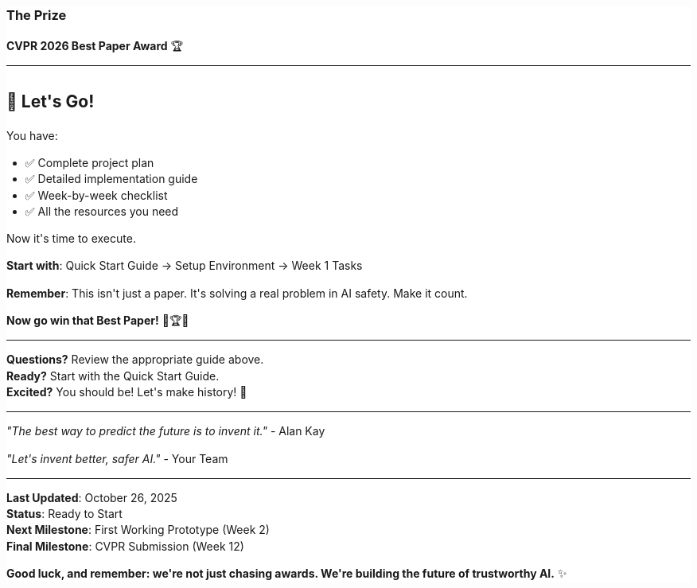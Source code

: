 ### The Prize

**CVPR 2026 Best Paper Award** 🏆

---

## 🚀 Let's Go!

You have:
- ✅ Complete project plan
- ✅ Detailed implementation guide
- ✅ Week-by-week checklist
- ✅ All the resources you need

Now it's time to execute.

**Start with**: Quick Start Guide → Setup Environment → Week 1 Tasks

**Remember**: This isn't just a paper. It's solving a real problem in AI safety. Make it count.

**Now go win that Best Paper!** 💪🏆🎉

---

**Questions?** Review the appropriate guide above.  
**Ready?** Start with the Quick Start Guide.  
**Excited?** You should be! Let's make history! 🚀

---

*"The best way to predict the future is to invent it."* - Alan Kay

*"Let's invent better, safer AI."* - Your Team

---

**Last Updated**: October 26, 2025  
**Status**: Ready to Start  
**Next Milestone**: First Working Prototype (Week 2)  
**Final Milestone**: CVPR Submission (Week 12)

**Good luck, and remember: we're not just chasing awards. We're building the future of trustworthy AI.** ✨
